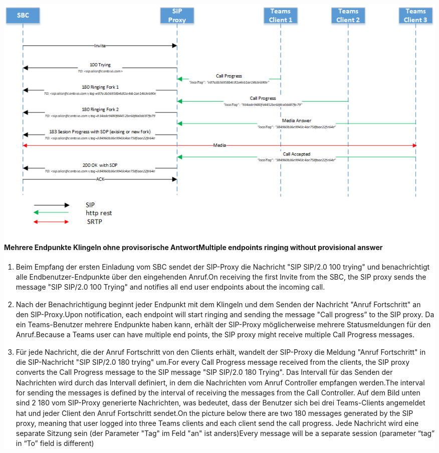 ![Diagramm, das zeigt, dass mehrere Endpunkte mit provisorischer Antwort Klingeln](media/direct-routing-protocols-1.png)

#### <a name="multiple-endpoints-ringing-without-provisional-answer"></a><span data-ttu-id="8511b-234">Mehrere Endpunkte Klingeln ohne provisorische Antwort</span><span class="sxs-lookup"><span data-stu-id="8511b-234">Multiple endpoints ringing without provisional answer</span></span>

1.  <span data-ttu-id="8511b-235">Beim Empfang der ersten Einladung vom SBC sendet der SIP-Proxy die Nachricht "SIP SIP/2.0 100 trying" und benachrichtigt alle Endbenutzer-Endpunkte über den eingehenden Anruf.</span><span class="sxs-lookup"><span data-stu-id="8511b-235">On receiving the first Invite from the SBC, the SIP proxy sends the message "SIP SIP/2.0 100 Trying" and notifies all end user endpoints about the incoming call.</span></span> 

2.  <span data-ttu-id="8511b-236">Nach der Benachrichtigung beginnt jeder Endpunkt mit dem Klingeln und dem Senden der Nachricht "Anruf Fortschritt" an den SIP-Proxy.</span><span class="sxs-lookup"><span data-stu-id="8511b-236">Upon notification, each endpoint will start ringing and sending the message "Call progress” to the SIP proxy.</span></span> <span data-ttu-id="8511b-237">Da ein Teams-Benutzer mehrere Endpunkte haben kann, erhält der SIP-Proxy möglicherweise mehrere Statusmeldungen für den Anruf.</span><span class="sxs-lookup"><span data-stu-id="8511b-237">Because a Teams user can have multiple end points, the SIP proxy might receive multiple Call Progress messages.</span></span>

3.  <span data-ttu-id="8511b-238">Für jede Nachricht, die der Anruf Fortschritt von den Clients erhält, wandelt der SIP-Proxy die Meldung "Anruf Fortschritt" in die SIP-Nachricht "SIP SIP/2.0 180 trying" um.</span><span class="sxs-lookup"><span data-stu-id="8511b-238">For every Call Progress message received from the clients, the SIP proxy converts the Call Progress message to the SIP message "SIP SIP/2.0 180 Trying".</span></span>  <span data-ttu-id="8511b-239">Das Intervall für das Senden der Nachrichten wird durch das Intervall definiert, in dem die Nachrichten vom Anruf Controller empfangen werden.</span><span class="sxs-lookup"><span data-stu-id="8511b-239">The interval for sending the messages is defined by the interval of receiving the messages from the Call Controller.</span></span> <span data-ttu-id="8511b-240">Auf dem Bild unten sind 2 180 vom SIP-Proxy generierte Nachrichten, was bedeutet, dass der Benutzer sich bei drei Teams-Clients angemeldet hat und jeder Client den Anruf Fortschritt sendet.</span><span class="sxs-lookup"><span data-stu-id="8511b-240">On the picture below there are two 180 messages generated by the SIP proxy, meaning that user logged into three Teams clients and each client send the call progress.</span></span> <span data-ttu-id="8511b-241">Jede Nachricht wird eine separate Sitzung sein (der Parameter "Tag" im Feld "an" ist anders)</span><span class="sxs-lookup"><span data-stu-id="8511b-241">Every message will be a separate session (parameter “tag” in “To” field is different)</span></span>
